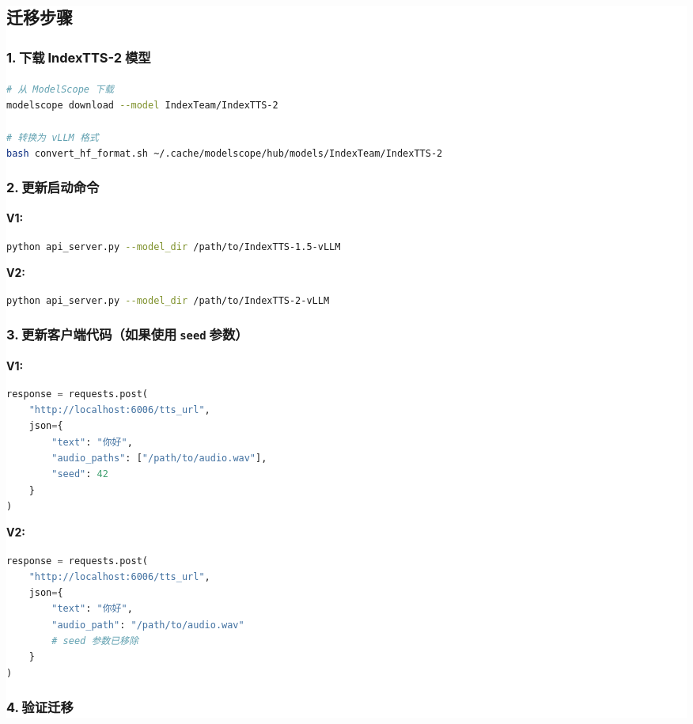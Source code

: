 ```
```

## 迁移步骤

### 1. 下载 IndexTTS-2 模型

```bash
# 从 ModelScope 下载
modelscope download --model IndexTeam/IndexTTS-2

# 转换为 vLLM 格式
bash convert_hf_format.sh ~/.cache/modelscope/hub/models/IndexTeam/IndexTTS-2
```

### 2. 更新启动命令

**V1:**
```bash
python api_server.py --model_dir /path/to/IndexTTS-1.5-vLLM
```

**V2:**
```bash
python api_server.py --model_dir /path/to/IndexTTS-2-vLLM
```

### 3. 更新客户端代码（如果使用 `seed` 参数）

**V1:**
```python
response = requests.post(
    "http://localhost:6006/tts_url",
    json={
        "text": "你好",
        "audio_paths": ["/path/to/audio.wav"],
        "seed": 42
    }
)
```

**V2:**
```python
response = requests.post(
    "http://localhost:6006/tts_url",
    json={
        "text": "你好",
        "audio_path": "/path/to/audio.wav"
        # seed 参数已移除
    }
)
```

### 4. 验证迁移
